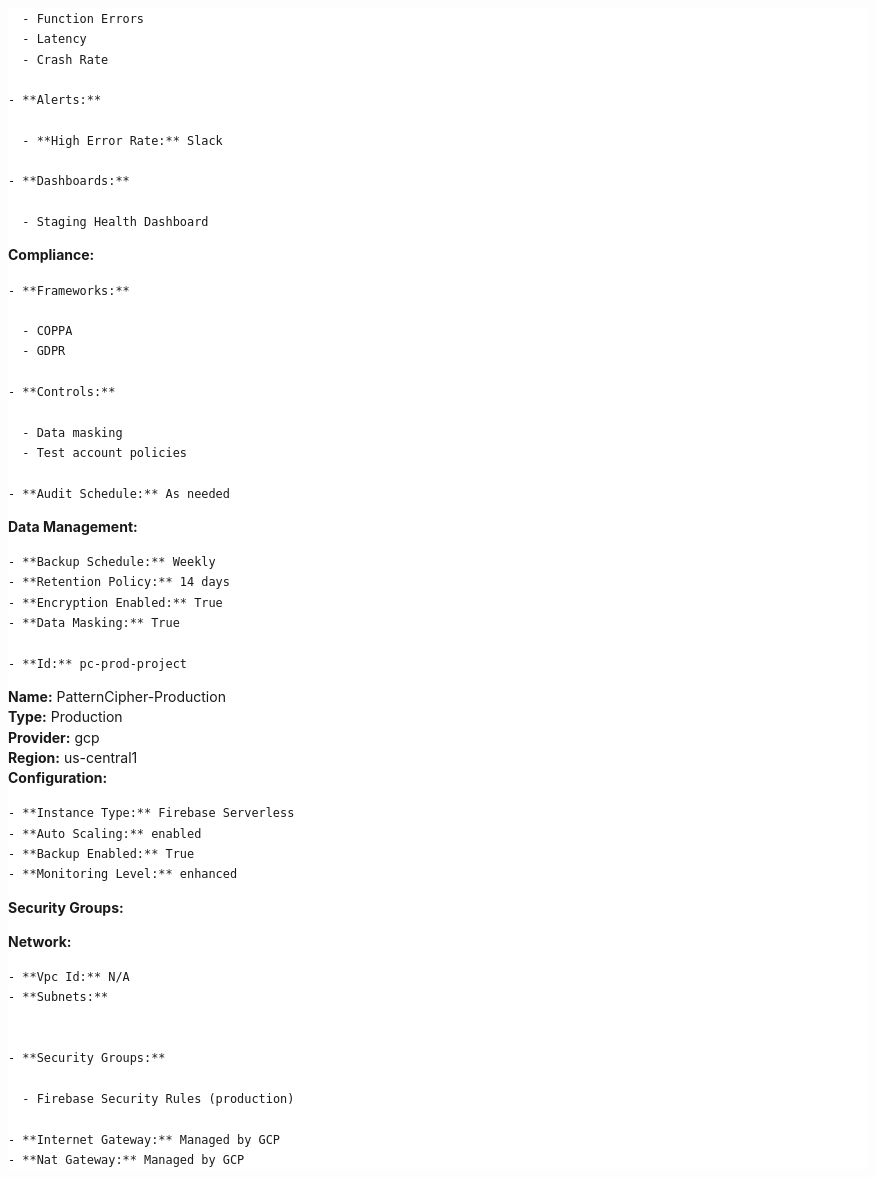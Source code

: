       - Function Errors
      - Latency
      - Crash Rate
      
    - **Alerts:**
      
      - **High Error Rate:** Slack
      
    - **Dashboards:**
      
      - Staging Health Dashboard
      
    
**Compliance:**
    
    - **Frameworks:**
      
      - COPPA
      - GDPR
      
    - **Controls:**
      
      - Data masking
      - Test account policies
      
    - **Audit Schedule:** As needed
    
**Data Management:**
    
    - **Backup Schedule:** Weekly
    - **Retention Policy:** 14 days
    - **Encryption Enabled:** True
    - **Data Masking:** True
    
    - **Id:** pc-prod-project  
**Name:** PatternCipher-Production  
**Type:** Production  
**Provider:** gcp  
**Region:** us-central1  
**Configuration:**
    
    - **Instance Type:** Firebase Serverless
    - **Auto Scaling:** enabled
    - **Backup Enabled:** True
    - **Monitoring Level:** enhanced
    
**Security Groups:**
    
    
**Network:**
    
    - **Vpc Id:** N/A
    - **Subnets:**
      
      
    - **Security Groups:**
      
      - Firebase Security Rules (production)
      
    - **Internet Gateway:** Managed by GCP
    - **Nat Gateway:** Managed by GCP
    